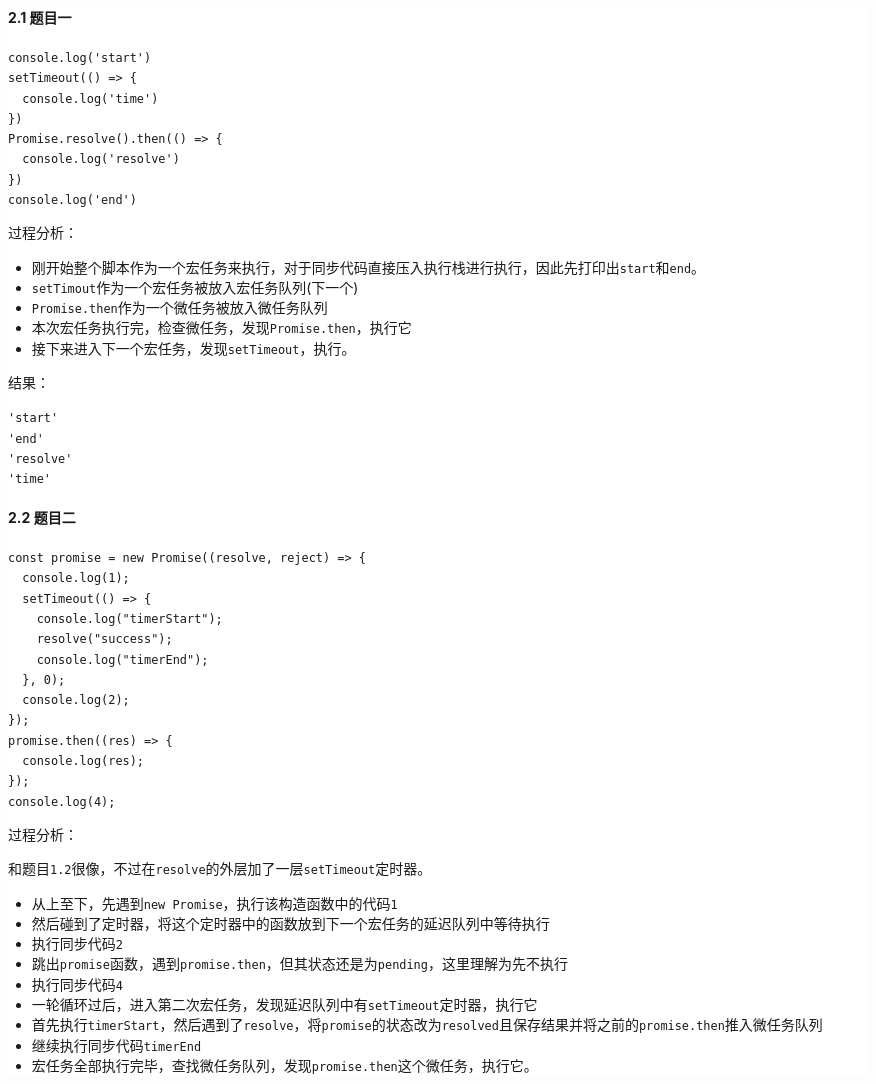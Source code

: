 #### 2.1 题目一

```
console.log('start')
setTimeout(() => {
  console.log('time')
})
Promise.resolve().then(() => {
  console.log('resolve')
})
console.log('end')

```

过程分析：

- 刚开始整个脚本作为一个宏任务来执行，对于同步代码直接压入执行栈进行执行，因此先打印出`start`和`end`。
- `setTimout`作为一个宏任务被放入宏任务队列(下一个)
- `Promise.then`作为一个微任务被放入微任务队列
- 本次宏任务执行完，检查微任务，发现`Promise.then`，执行它
- 接下来进入下一个宏任务，发现`setTimeout`，执行。

结果：

```
'start'
'end'
'resolve'
'time'

```

#### 2.2 题目二

```
const promise = new Promise((resolve, reject) => {
  console.log(1);
  setTimeout(() => {
    console.log("timerStart");
    resolve("success");
    console.log("timerEnd");
  }, 0);
  console.log(2);
});
promise.then((res) => {
  console.log(res);
});
console.log(4);

```

过程分析：

和题目`1.2`很像，不过在`resolve`的外层加了一层`setTimeout`定时器。

- 从上至下，先遇到`new Promise`，执行该构造函数中的代码`1`
- 然后碰到了定时器，将这个定时器中的函数放到下一个宏任务的延迟队列中等待执行
- 执行同步代码`2`
- 跳出`promise`函数，遇到`promise.then`，但其状态还是为`pending`，这里理解为先不执行
- 执行同步代码`4`
- 一轮循环过后，进入第二次宏任务，发现延迟队列中有`setTimeout`定时器，执行它
- 首先执行`timerStart`，然后遇到了`resolve`，将`promise`的状态改为`resolved`且保存结果并将之前的`promise.then`推入微任务队列
- 继续执行同步代码`timerEnd`
- 宏任务全部执行完毕，查找微任务队列，发现`promise.then`这个微任务，执行它。
